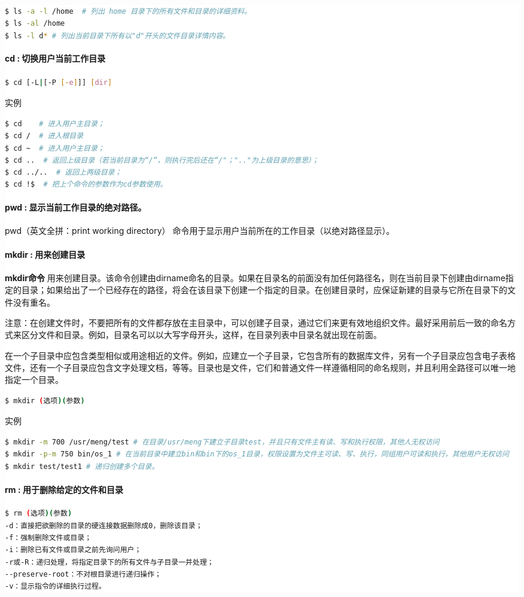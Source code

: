 ```bash
$ ls -a -l /home  # 列出 home 目录下的所有文件和目录的详细资料。
$ ls -al /home
$ ls -l d* # 列出当前目录下所有以"d"开头的文件目录详情内容。 
```

#### cd : 切换用户当前工作目录

```bash
$ cd [-L|[-P [-e]]] [dir]
```

实例

```bash
$ cd    # 进入用户主目录；
$ cd /  # 进入根目录
$ cd ~  # 进入用户主目录；
$ cd ..  # 返回上级目录（若当前目录为“/“，则执行完后还在“/"；".."为上级目录的意思）；
$ cd ../..  # 返回上两级目录；
$ cd !$  # 把上个命令的参数作为cd参数使用。
```

#### pwd : 显示当前工作目录的绝对路径。

pwd（英文全拼：print working directory） 命令用于显示用户当前所在的工作目录（以绝对路径显示）。

#### mkdir : 用来创建目录

**mkdir命令** 用来创建目录。该命令创建由dirname命名的目录。如果在目录名的前面没有加任何路径名，则在当前目录下创建由dirname指定的目录；如果给出了一个已经存在的路径，将会在该目录下创建一个指定的目录。在创建目录时，应保证新建的目录与它所在目录下的文件没有重名。 

注意：在创建文件时，不要把所有的文件都存放在主目录中，可以创建子目录，通过它们来更有效地组织文件。最好采用前后一致的命名方式来区分文件和目录。例如，目录名可以以大写字母开头，这样，在目录列表中目录名就出现在前面。

在一个子目录中应包含类型相似或用途相近的文件。例如，应建立一个子目录，它包含所有的数据库文件，另有一个子目录应包含电子表格文件，还有一个子目录应包含文字处理文档，等等。目录也是文件，它们和普通文件一样遵循相同的命名规则，并且利用全路径可以唯一地指定一个目录。

```bash
$ mkdir (选项)(参数)
```

实例

```bash
$ mkdir -m 700 /usr/meng/test # 在目录/usr/meng下建立子目录test，并且只有文件主有读、写和执行权限，其他人无权访问
$ mkdir -p-m 750 bin/os_1 # 在当前目录中建立bin和bin下的os_1目录，权限设置为文件主可读、写、执行，同组用户可读和执行，其他用户无权访问
$ mkdir test/test1 # 递归创建多个目录。
```

#### rm : 用于删除给定的文件和目录

```bash
$ rm (选项)(参数)
-d：直接把欲删除的目录的硬连接数据删除成0，删除该目录；
-f：强制删除文件或目录；
-i：删除已有文件或目录之前先询问用户；
-r或-R：递归处理，将指定目录下的所有文件与子目录一并处理；
--preserve-root：不对根目录进行递归操作；
-v：显示指令的详细执行过程。
```
